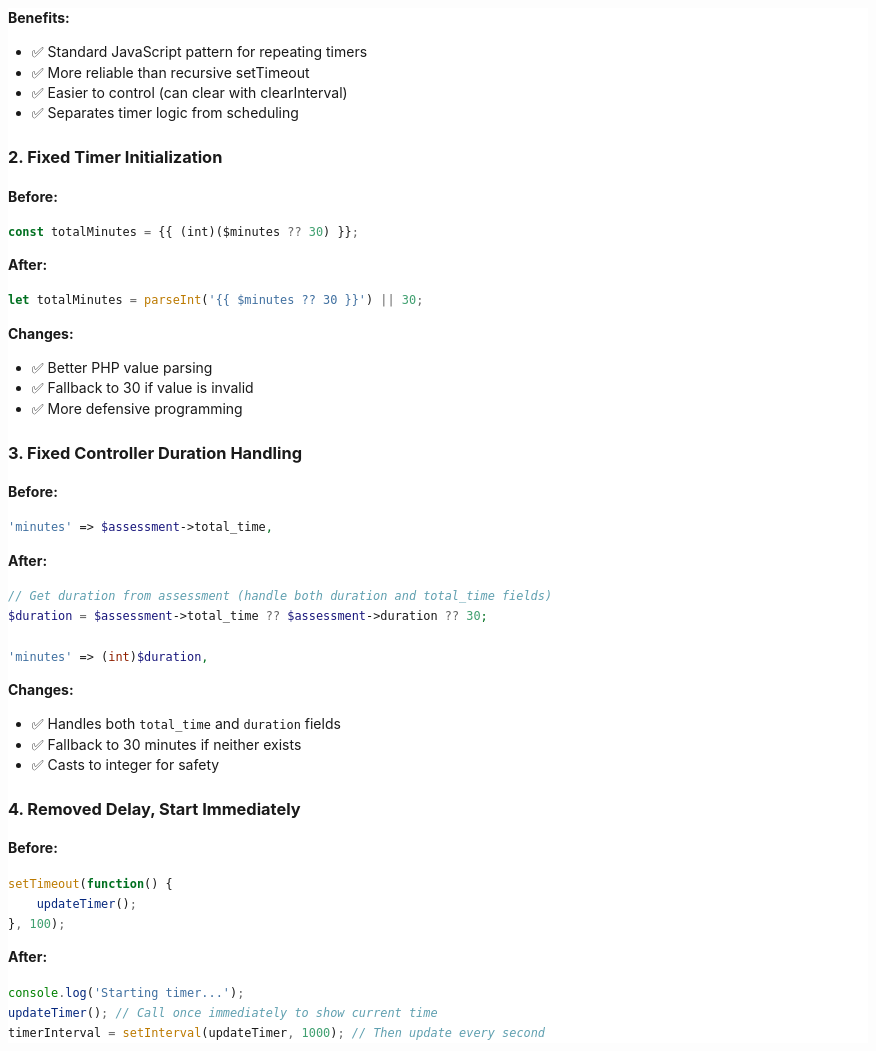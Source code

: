 **Benefits:**
- ✅ Standard JavaScript pattern for repeating timers
- ✅ More reliable than recursive setTimeout
- ✅ Easier to control (can clear with clearInterval)
- ✅ Separates timer logic from scheduling

### 2. Fixed Timer Initialization

**Before:**
```javascript
const totalMinutes = {{ (int)($minutes ?? 30) }};
```

**After:**
```javascript
let totalMinutes = parseInt('{{ $minutes ?? 30 }}') || 30;
```

**Changes:**
- ✅ Better PHP value parsing
- ✅ Fallback to 30 if value is invalid
- ✅ More defensive programming

### 3. Fixed Controller Duration Handling

**Before:**
```php
'minutes' => $assessment->total_time,
```

**After:**
```php
// Get duration from assessment (handle both duration and total_time fields)
$duration = $assessment->total_time ?? $assessment->duration ?? 30;

'minutes' => (int)$duration,
```

**Changes:**
- ✅ Handles both `total_time` and `duration` fields
- ✅ Fallback to 30 minutes if neither exists
- ✅ Casts to integer for safety

### 4. Removed Delay, Start Immediately

**Before:**
```javascript
setTimeout(function() {
    updateTimer();
}, 100);
```

**After:**
```javascript
console.log('Starting timer...');
updateTimer(); // Call once immediately to show current time
timerInterval = setInterval(updateTimer, 1000); // Then update every second
```
